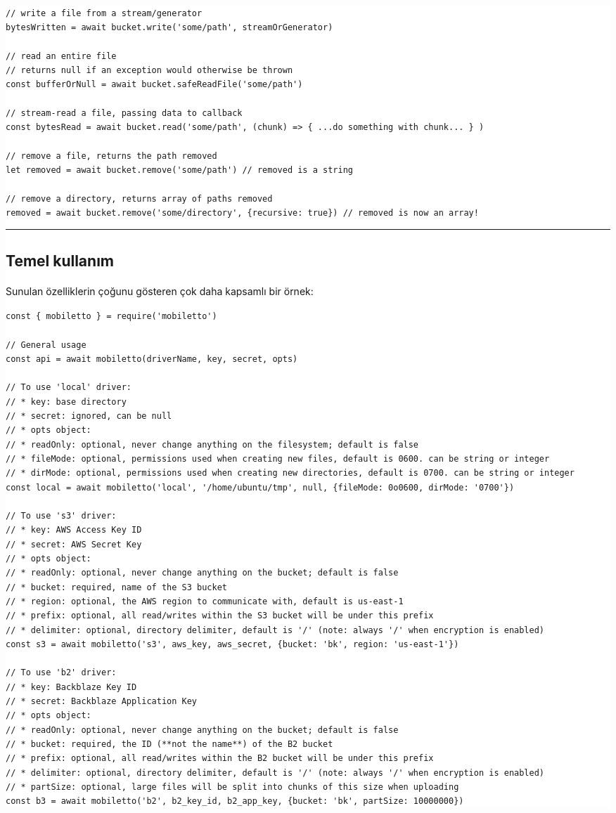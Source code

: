     // write a file from a stream/generator
    bytesWritten = await bucket.write('some/path', streamOrGenerator)

    // read an entire file
    // returns null if an exception would otherwise be thrown
    const bufferOrNull = await bucket.safeReadFile('some/path')

    // stream-read a file, passing data to callback
    const bytesRead = await bucket.read('some/path', (chunk) => { ...do something with chunk... } )

    // remove a file, returns the path removed
    let removed = await bucket.remove('some/path') // removed is a string

    // remove a directory, returns array of paths removed
    removed = await bucket.remove('some/directory', {recursive: true}) // removed is now an array!

 ----
 ## Temel kullanım
 Sunulan özelliklerin çoğunu gösteren çok daha kapsamlı bir örnek:

    const { mobiletto } = require('mobiletto')

    // General usage
    const api = await mobiletto(driverName, key, secret, opts)

    // To use 'local' driver:
    // * key: base directory
    // * secret: ignored, can be null
    // * opts object:
    // * readOnly: optional, never change anything on the filesystem; default is false
    // * fileMode: optional, permissions used when creating new files, default is 0600. can be string or integer
    // * dirMode: optional, permissions used when creating new directories, default is 0700. can be string or integer
    const local = await mobiletto('local', '/home/ubuntu/tmp', null, {fileMode: 0o0600, dirMode: '0700'})

    // To use 's3' driver:
    // * key: AWS Access Key ID
    // * secret: AWS Secret Key
    // * opts object:
    // * readOnly: optional, never change anything on the bucket; default is false
    // * bucket: required, name of the S3 bucket
    // * region: optional, the AWS region to communicate with, default is us-east-1
    // * prefix: optional, all read/writes within the S3 bucket will be under this prefix
    // * delimiter: optional, directory delimiter, default is '/' (note: always '/' when encryption is enabled)
    const s3 = await mobiletto('s3', aws_key, aws_secret, {bucket: 'bk', region: 'us-east-1'})

    // To use 'b2' driver:
    // * key: Backblaze Key ID
    // * secret: Backblaze Application Key
    // * opts object:
    // * readOnly: optional, never change anything on the bucket; default is false
    // * bucket: required, the ID (**not the name**) of the B2 bucket
    // * prefix: optional, all read/writes within the B2 bucket will be under this prefix
    // * delimiter: optional, directory delimiter, default is '/' (note: always '/' when encryption is enabled)
    // * partSize: optional, large files will be split into chunks of this size when uploading
    const b3 = await mobiletto('b2', b2_key_id, b2_app_key, {bucket: 'bk', partSize: 10000000})
